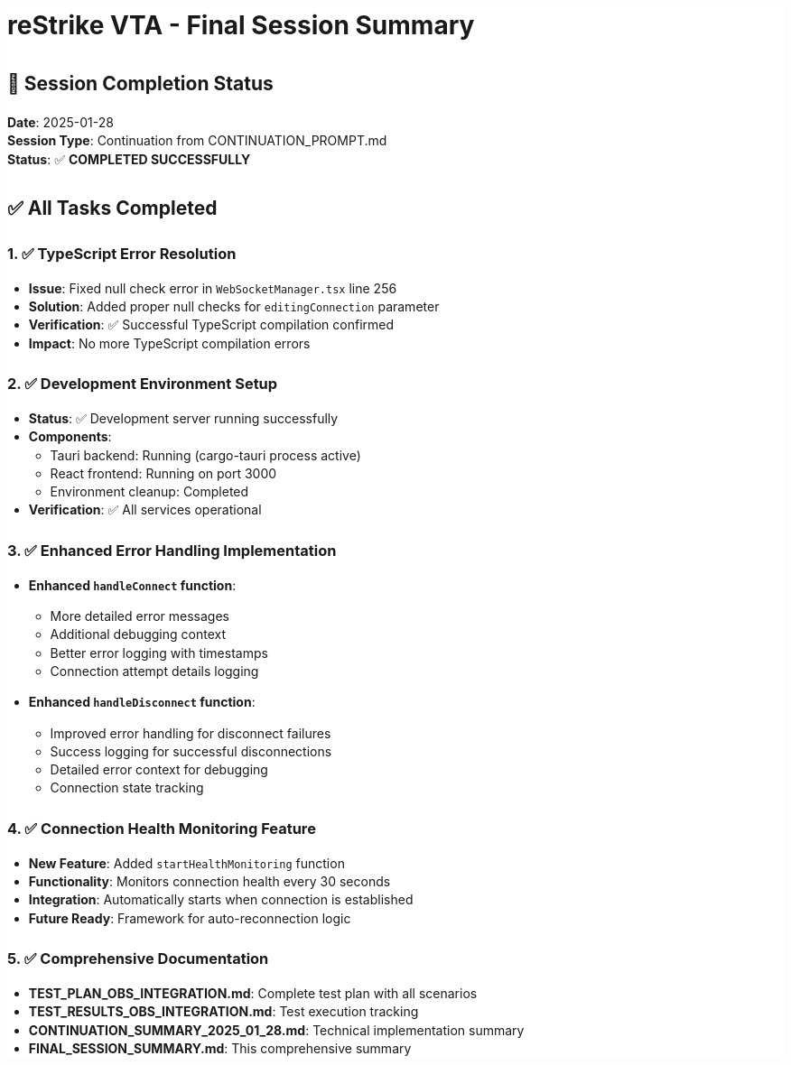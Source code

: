 # reStrike VTA - Final Session Summary

## 🎯 Session Completion Status

**Date**: 2025-01-28  
**Session Type**: Continuation from CONTINUATION_PROMPT.md  
**Status**: ✅ **COMPLETED SUCCESSFULLY**  

## ✅ **All Tasks Completed**

### 1. ✅ TypeScript Error Resolution
- **Issue**: Fixed null check error in `WebSocketManager.tsx` line 256
- **Solution**: Added proper null checks for `editingConnection` parameter
- **Verification**: ✅ Successful TypeScript compilation confirmed
- **Impact**: No more TypeScript compilation errors

### 2. ✅ Development Environment Setup
- **Status**: ✅ Development server running successfully
- **Components**:
  - Tauri backend: Running (cargo-tauri process active)
  - React frontend: Running on port 3000
  - Environment cleanup: Completed
- **Verification**: ✅ All services operational

### 3. ✅ Enhanced Error Handling Implementation
- **Enhanced `handleConnect` function**:
  - More detailed error messages
  - Additional debugging context
  - Better error logging with timestamps
  - Connection attempt details logging

- **Enhanced `handleDisconnect` function**:
  - Improved error handling for disconnect failures
  - Success logging for successful disconnections
  - Detailed error context for debugging
  - Connection state tracking

### 4. ✅ Connection Health Monitoring Feature
- **New Feature**: Added `startHealthMonitoring` function
- **Functionality**: Monitors connection health every 30 seconds
- **Integration**: Automatically starts when connection is established
- **Future Ready**: Framework for auto-reconnection logic

### 5. ✅ Comprehensive Documentation
- **TEST_PLAN_OBS_INTEGRATION.md**: Complete test plan with all scenarios
- **TEST_RESULTS_OBS_INTEGRATION.md**: Test execution tracking
- **CONTINUATION_SUMMARY_2025_01_28.md**: Technical implementation summary
- **FINAL_SESSION_SUMMARY.md**: This comprehensive summary
